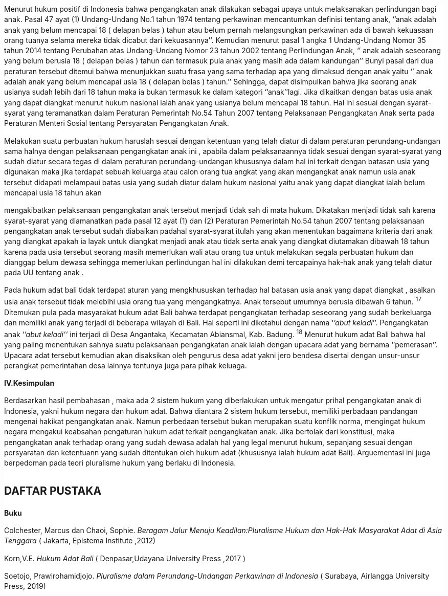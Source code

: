 <p><span class="font5">Menurut hukum positif di Indonesia bahwa pengangkatan anak dilakukan sebagai upaya untuk melaksanakan perlindungan bagi anak. Pasal 47 ayat (1) Undang-Undang No.1 tahun 1974 tentang perkawinan mencantumkan definisi tentang anak, ‘’anak adalah anak yang belum mencapai 18 ( delapan belas ) tahun atau belum pernah melangsungkan perkawinan ada di bawah kekuasaan orang tuanya selama mereka tidak dicabut dari kekuasannya’’. Kemudian menurut pasal 1 angka 1 Undang-Undang Nomor 35 tahun 2014 tentang Perubahan atas Undang-Undang Nomor 23 tahun 2002 tentang Perlindungan Anak, ‘’ anak adalah seseorang yang belum berusia 18 ( delapan belas ) tahun dan termasuk pula anak yang masih ada dalam kandungan’’ Bunyi pasal dari dua peraturan tersebut ditemui bahwa menunjukkan suatu frasa yang sama terhadap apa yang dimaksud dengan anak yaitu ‘’ anak adalah anak yang belum mencapai usia 18 ( delapan belas ) tahun.’’ Sehingga, dapat disimpulkan bahwa jika seorang anak usianya sudah lebih dari 18 tahun maka ia bukan termasuk ke dalam kategori ‘’anak’’lagi. Jika dikaitkan dengan batas usia anak yang dapat diangkat menurut hukum nasional ialah anak yang usianya belum mencapai 18 tahun. Hal ini sesuai dengan syarat-syarat yang teramanatkan dalam Peraturan Pemerintah No.54 Tahun 2007 tentang Pelaksanaan Pengangkatan Anak serta pada Peraturan Menteri Sosial tentang Persyaratan Pengangkatan Anak.</span></p>
<p><span class="font5">Melakukan suatu perbuatan hukum haruslah sesuai dengan ketentuan yang telah diatur di dalam peraturan perundang-undangan sama halnya dengan pelaksanaan pengangkatan anak ini , apabila dalam pelaksanaannya tidak sesuai dengan syarat-syarat yang sudah diatur secara tegas di dalam peraturan perundang-undangan khususnya dalam hal ini terkait dengan batasan usia yang digunakan maka jika terdapat sebuah keluarga atau calon orang tua angkat yang akan mengangkat anak namun usia anak tersebut didapati melampaui batas usia yang sudah diatur dalam hukum nasional yaitu anak yang dapat diangkat ialah belum mencapai usia 18 tahun akan</span></p>
<p><span class="font5">mengakibatkan pelaksanaan pengangkatan anak tersebut menjadi tidak sah di mata hukum. Dikatakan menjadi tidak sah karena syarat-syarat yang diamanatkan pada pasal 12 ayat (1) dan (2) Peraturan Pemerintah No.54 tahun 2007 tentang pelaksanaan pengangkatan anak tersebut sudah diabaikan padahal syarat-syarat itulah yang akan menentukan bagaimana kriteria dari anak yang diangkat apakah ia layak untuk diangkat menjadi anak atau tidak serta anak yang diangkat diutamakan dibawah 18 tahun karena pada usia tersebut seorang masih memerlukan wali atau orang tua untuk melakukan segala perbuatan hukum dan dianggap belum dewasa sehingga memerlukan perlindungan hal ini dilakukan demi tercapainya hak-hak anak yang telah diatur pada UU tentang anak .</span></p>
<p><span class="font5">Pada hukum adat bali tidak terdapat aturan yang mengkhususkan terhadap hal batasan usia anak yang dapat diangkat , asalkan usia anak tersebut tidak melebihi usia orang tua yang mengangkatnya. Anak tersebut umumnya berusia dibawah 6 tahun. <sup>17 </sup>Ditemukan pula pada masyarakat hukum adat Bali bahwa terdapat pengangkatan terhadap seseorang yang sudah berkeluarga dan memiliki anak yang terjadi di beberapa wilayah di Bali. Hal seperti ini diketahui dengan nama ‘</span><span class="font5" style="font-style:italic;">’abut keladi</span><span class="font5">’’. Pengangkatan anak ‘</span><span class="font5" style="font-style:italic;">’abut keladi’’</span><span class="font5"> ini terjadi di Desa Angantaka, Kecamatan Abiansmal, Kab. Badung. <sup>18</sup> Menurut hukum adat Bali bahwa hal yang paling menentukan sahnya suatu pelaksanaan pengangkatan anak ialah dengan upacara adat yang bernama ‘’pemerasan’’. Upacara adat tersebut kemudian akan disaksikan oleh pengurus desa adat yakni jero bendesa disertai dengan unsur-unsur perangkat pemerintahan desa lainnya tentunya juga para pihak keluaga.</span></p>
<p><span class="font0" style="font-weight:bold;">IV.Kesimpulan</span></p>
<p><span class="font5">Berdasarkan hasil pembahasan , maka ada 2 sistem hukum yang diberlakukan untuk mengatur prihal pengangkatan anak di Indonesia, yakni hukum negara dan hukum adat. Bahwa diantara 2 sistem hukum tersebut, memiliki perbadaan pandangan mengenai hakikat pengangkatan anak. Namun perbedaan tersebut bukan merupakan suatu konflik norma, mengingat hukum negara mengakui keabsahan pengaturan hukum adat terkait pengangkatan anak. Jika bertolak dari konstitusi, maka pengangkatan anak terhadap orang yang sudah dewasa adalah hal yang legal menurut hukum, sepanjang sesuai dengan persyaratan dan ketentuann yang sudah ditentukan oleh hukum adat (khususnya ialah hukum adat Bali). Arguementasi ini juga berpedoman pada teori pluralisme hukum yang berlaku di Indonesia.</span></p>
<h2><a name="bookmark12"></a><span class="font5" style="font-weight:bold;"><a name="bookmark13"></a>DAFTAR PUSTAKA</span></h2>
<p><span class="font0" style="font-weight:bold;">Buku</span></p>
<p><span class="font5">Colchester, Marcus dan Chaoi, Sophie. </span><span class="font5" style="font-style:italic;">Beragam Jalur Menuju Keadilan:Pluralisme Hukum dan Hak-Hak Masyarakat Adat di Asia Tenggara</span><span class="font5"> ( Jakarta, Epistema Institute ,2012)</span></p>
<p><span class="font4">Korn,V.E. </span><span class="font4" style="font-style:italic;">Hukum Adat Bali</span><span class="font4"> ( Denpasar,Udayana University Press ,2017 )</span></p>
<p><span class="font5">Soetojo, Prawirohamidjojo. </span><span class="font5" style="font-style:italic;">Pluralisme dalam Perundang-Undangan Perkawinan di Indonesia </span><span class="font5">( Surabaya, Airlangga University Press, 2019)</span></p>